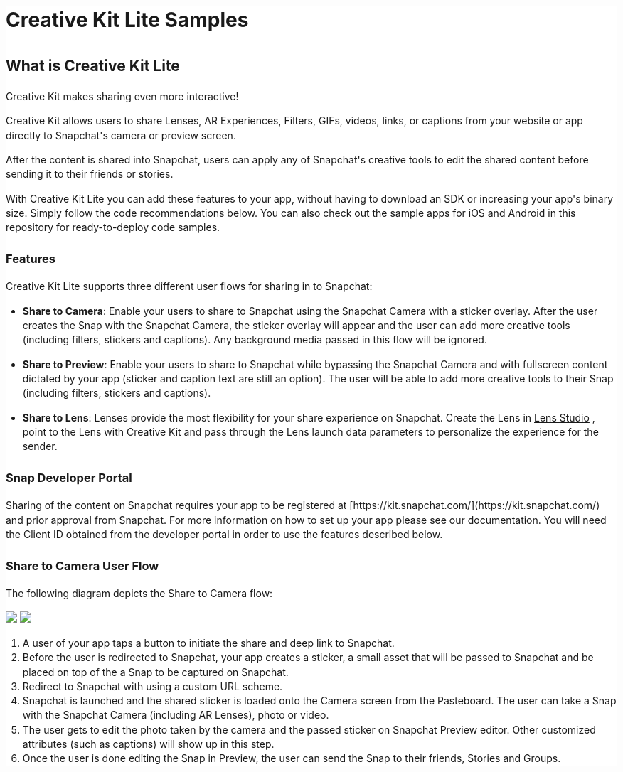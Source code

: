 # Creative Kit Lite Samples


## What is Creative Kit Lite

Creative Kit makes sharing even more interactive!

Creative Kit allows users to share Lenses, AR Experiences, Filters, GIFs, videos, links, or captions from your website or app directly to Snapchat's camera or preview screen.

After the content is shared into Snapchat, users can apply any of Snapchat's creative tools to edit the shared content before sending it to their friends or stories.

With Creative Kit Lite you can add these features to your app, without having to download an SDK or increasing your app's binary size. Simply follow the code recommendations below. You can also check out the sample apps for iOS and Android in this repository for ready-to-deploy code samples. 

### Features
Creative Kit Lite supports three different user flows for sharing in to Snapchat:
- **Share to Camera**: Enable your users to share to Snapchat using the Snapchat Camera with a sticker overlay. After the user creates the Snap with the Snapchat Camera, the sticker overlay will appear and the user can add more creative tools (including filters, stickers and captions). Any background media
passed in this flow will be ignored.

- **Share to Preview**: Enable your users to share to Snapchat while bypassing the Snapchat Camera and with fullscreen
content dictated by your app (sticker and caption text are still an option). The user will be able to add more
creative tools to their Snap (including filters, stickers and captions).

- **Share to Lens**: Lenses provide the most flexibility for your share experience on Snapchat. Create the Lens in [Lens
Studio](https://ar.snap.com/lens-studio-dl) , point to the Lens with Creative Kit and pass through the Lens launch data parameters to personalize the experience for the sender. 

### Snap Developer Portal
Sharing of the content on Snapchat requires your app to be registered at [https://kit.snapchat.com/](https://kit.snapchat.com/) and prior approval from Snapchat. For more information on how to set up your app please see our [documentation](https://docs.snap.com/snap-kit/developer-portal/developing-your-app). You will need the Client ID obtained from the developer portal in order to use the features described below. 

### Share to Camera User Flow
The following diagram depicts the Share to Camera flow:

<img src="./images/share-sheet.png" />
<img src="./images/share-to-camera.png" />

1. A user of your app taps a button to initiate the share and deep link to Snapchat.
2. Before the user is redirected to Snapchat, your app creates a sticker, a small asset that will be passed to Snapchat and be placed on top of the a Snap to be captured on Snapchat.
3. Redirect to Snapchat with using a custom URL scheme.
4. Snapchat is launched and the shared sticker is loaded onto the Camera screen from the Pasteboard. The user can take a
Snap with the Snapchat Camera (including AR Lenses), photo or video.
5. The user gets to edit the photo taken by the camera and the passed sticker on Snapchat Preview editor. Other customized attributes (such as captions) will show up in this step.
6. Once the user is done editing the Snap in Preview, the user can send the Snap to their friends, Stories and Groups.
